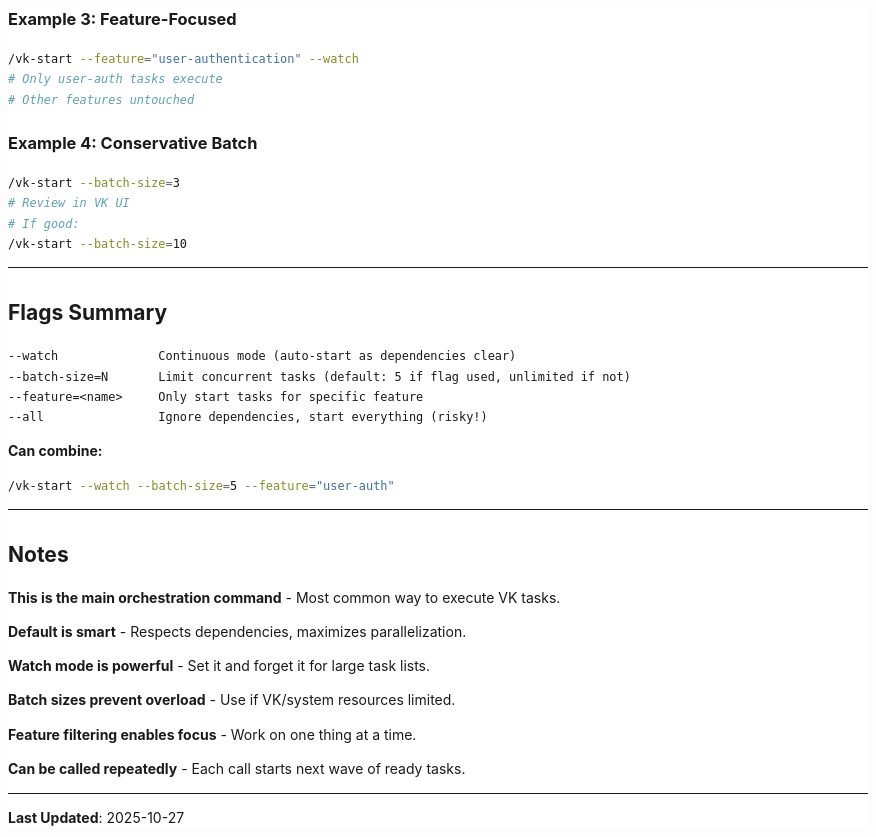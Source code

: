 ### Example 3: Feature-Focused

```bash
/vk-start --feature="user-authentication" --watch
# Only user-auth tasks execute
# Other features untouched
```

### Example 4: Conservative Batch

```bash
/vk-start --batch-size=3
# Review in VK UI
# If good:
/vk-start --batch-size=10
```

---

## Flags Summary

```
--watch              Continuous mode (auto-start as dependencies clear)
--batch-size=N       Limit concurrent tasks (default: 5 if flag used, unlimited if not)
--feature=<name>     Only start tasks for specific feature
--all                Ignore dependencies, start everything (risky!)
```

**Can combine:**
```bash
/vk-start --watch --batch-size=5 --feature="user-auth"
```

---

## Notes

**This is the main orchestration command** - Most common way to execute VK tasks.

**Default is smart** - Respects dependencies, maximizes parallelization.

**Watch mode is powerful** - Set it and forget it for large task lists.

**Batch sizes prevent overload** - Use if VK/system resources limited.

**Feature filtering enables focus** - Work on one thing at a time.

**Can be called repeatedly** - Each call starts next wave of ready tasks.

---

**Last Updated**: 2025-10-27
